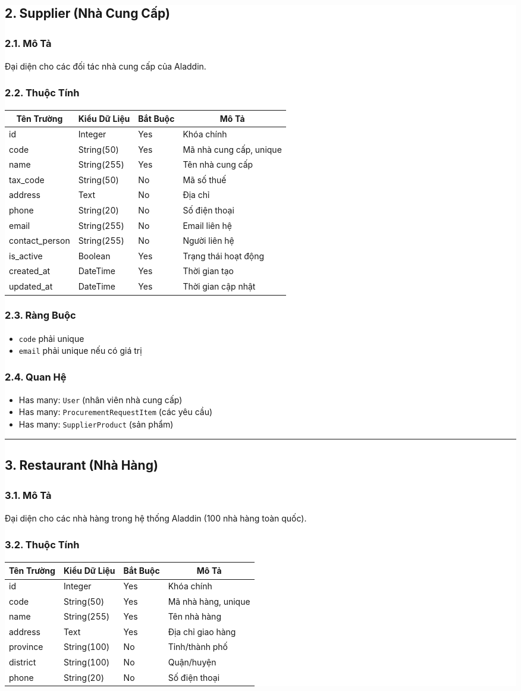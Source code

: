
## 2. Supplier (Nhà Cung Cấp)

### 2.1. Mô Tả
Đại diện cho các đối tác nhà cung cấp của Aladdin.

### 2.2. Thuộc Tính

| Tên Trường | Kiểu Dữ Liệu | Bắt Buộc | Mô Tả |
|------------|--------------|----------|-------|
| id | Integer | Yes | Khóa chính |
| code | String(50) | Yes | Mã nhà cung cấp, unique |
| name | String(255) | Yes | Tên nhà cung cấp |
| tax_code | String(50) | No | Mã số thuế |
| address | Text | No | Địa chỉ |
| phone | String(20) | No | Số điện thoại |
| email | String(255) | No | Email liên hệ |
| contact_person | String(255) | No | Người liên hệ |
| is_active | Boolean | Yes | Trạng thái hoạt động |
| created_at | DateTime | Yes | Thời gian tạo |
| updated_at | DateTime | Yes | Thời gian cập nhật |

### 2.3. Ràng Buộc
- `code` phải unique
- `email` phải unique nếu có giá trị

### 2.4. Quan Hệ
- Has many: `User` (nhân viên nhà cung cấp)
- Has many: `ProcurementRequestItem` (các yêu cầu)
- Has many: `SupplierProduct` (sản phẩm)

---

## 3. Restaurant (Nhà Hàng)

### 3.1. Mô Tả
Đại diện cho các nhà hàng trong hệ thống Aladdin (100 nhà hàng toàn quốc).

### 3.2. Thuộc Tính

| Tên Trường | Kiểu Dữ Liệu | Bắt Buộc | Mô Tả |
|------------|--------------|----------|-------|
| id | Integer | Yes | Khóa chính |
| code | String(50) | Yes | Mã nhà hàng, unique |
| name | String(255) | Yes | Tên nhà hàng |
| address | Text | Yes | Địa chỉ giao hàng |
| province | String(100) | No | Tỉnh/thành phố |
| district | String(100) | No | Quận/huyện |
| phone | String(20) | No | Số điện thoại |